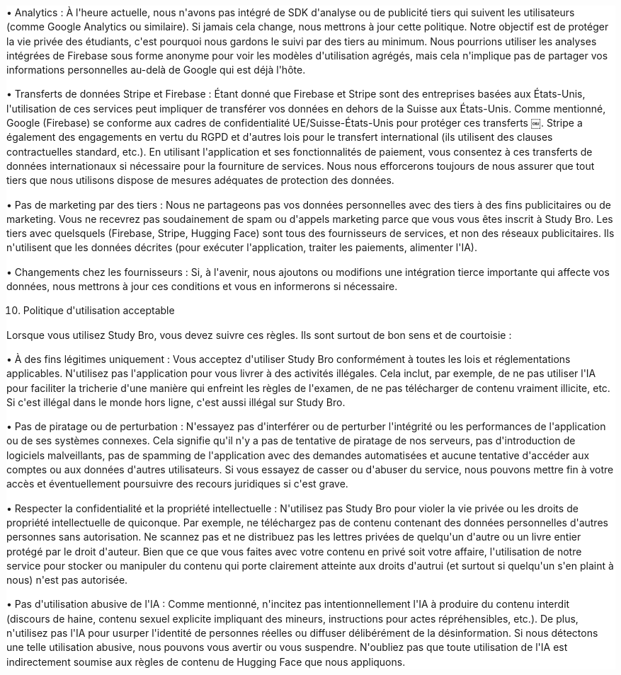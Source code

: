 • Analytics : À l'heure actuelle, nous n'avons pas intégré de SDK d'analyse ou de publicité tiers qui suivent les utilisateurs (comme Google Analytics ou similaire). Si jamais cela change, nous mettrons à jour cette politique. Notre objectif est de protéger la vie privée des étudiants, c'est pourquoi nous gardons le suivi par des tiers au minimum. Nous pourrions utiliser les analyses intégrées de Firebase sous forme anonyme pour voir les modèles d'utilisation agrégés, mais cela n'implique pas de partager vos informations personnelles au-delà de Google qui est déjà l'hôte.

• Transferts de données Stripe et Firebase : Étant donné que Firebase et Stripe sont des entreprises basées aux États-Unis, l'utilisation de ces services peut impliquer de transférer vos données en dehors de la Suisse aux États-Unis. Comme mentionné, Google (Firebase) se conforme aux cadres de confidentialité UE/Suisse-États-Unis pour protéger ces transferts ￼. Stripe a également des engagements en vertu du RGPD et d'autres lois pour le transfert international (ils utilisent des clauses contractuelles standard, etc.). En utilisant l'application et ses fonctionnalités de paiement, vous consentez à ces transferts de données internationaux si nécessaire pour la fourniture de services. Nous nous efforcerons toujours de nous assurer que tout tiers que nous utilisons dispose de mesures adéquates de protection des données.

• Pas de marketing par des tiers : Nous ne partageons pas vos données personnelles avec des tiers à des fins publicitaires ou de marketing. Vous ne recevrez pas soudainement de spam ou d'appels marketing parce que vous vous êtes inscrit à Study Bro. Les tiers avec quelsquels (Firebase, Stripe, Hugging Face) sont tous des fournisseurs de services, et non des réseaux publicitaires. Ils n'utilisent que les données décrites (pour exécuter l'application, traiter les paiements, alimenter l'IA).

• Changements chez les fournisseurs : Si, à l'avenir, nous ajoutons ou modifions une intégration tierce importante qui affecte vos données, nous mettrons à jour ces conditions et vous en informerons si nécessaire.

10. Politique d'utilisation acceptable

Lorsque vous utilisez Study Bro, vous devez suivre ces règles. Ils sont surtout de bon sens et de courtoisie :

• À des fins légitimes uniquement : Vous acceptez d'utiliser Study Bro conformément à toutes les lois et réglementations applicables. N'utilisez pas l'application pour vous livrer à des activités illégales. Cela inclut, par exemple, de ne pas utiliser l'IA pour faciliter la tricherie d'une manière qui enfreint les règles de l'examen, de ne pas télécharger de contenu vraiment illicite, etc. Si c'est illégal dans le monde hors ligne, c'est aussi illégal sur Study Bro.

• Pas de piratage ou de perturbation : N'essayez pas d'interférer ou de perturber l'intégrité ou les performances de l'application ou de ses systèmes connexes. Cela signifie qu'il n'y a pas de tentative de piratage de nos serveurs, pas d'introduction de logiciels malveillants, pas de spamming de l'application avec des demandes automatisées et aucune tentative d'accéder aux comptes ou aux données d'autres utilisateurs. Si vous essayez de casser ou d'abuser du service, nous pouvons mettre fin à votre accès et éventuellement poursuivre des recours juridiques si c'est grave.

• Respecter la confidentialité et la propriété intellectuelle : N'utilisez pas Study Bro pour violer la vie privée ou les droits de propriété intellectuelle de quiconque. Par exemple, ne téléchargez pas de contenu contenant des données personnelles d'autres personnes sans autorisation. Ne scannez pas et ne distribuez pas les lettres privées de quelqu'un d'autre ou un livre entier protégé par le droit d'auteur. Bien que ce que vous faites avec votre contenu en privé soit votre affaire, l'utilisation de notre service pour stocker ou manipuler du contenu qui porte clairement atteinte aux droits d'autrui (et surtout si quelqu'un s'en plaint à nous) n'est pas autorisée.

• Pas d'utilisation abusive de l'IA : Comme mentionné, n'incitez pas intentionnellement l'IA à produire du contenu interdit (discours de haine, contenu sexuel explicite impliquant des mineurs, instructions pour actes répréhensibles, etc.). De plus, n'utilisez pas l'IA pour usurper l'identité de personnes réelles ou diffuser délibérément de la désinformation. Si nous détectons une telle utilisation abusive, nous pouvons vous avertir ou vous suspendre. N'oubliez pas que toute utilisation de l'IA est indirectement soumise aux règles de contenu de Hugging Face que nous appliquons.
